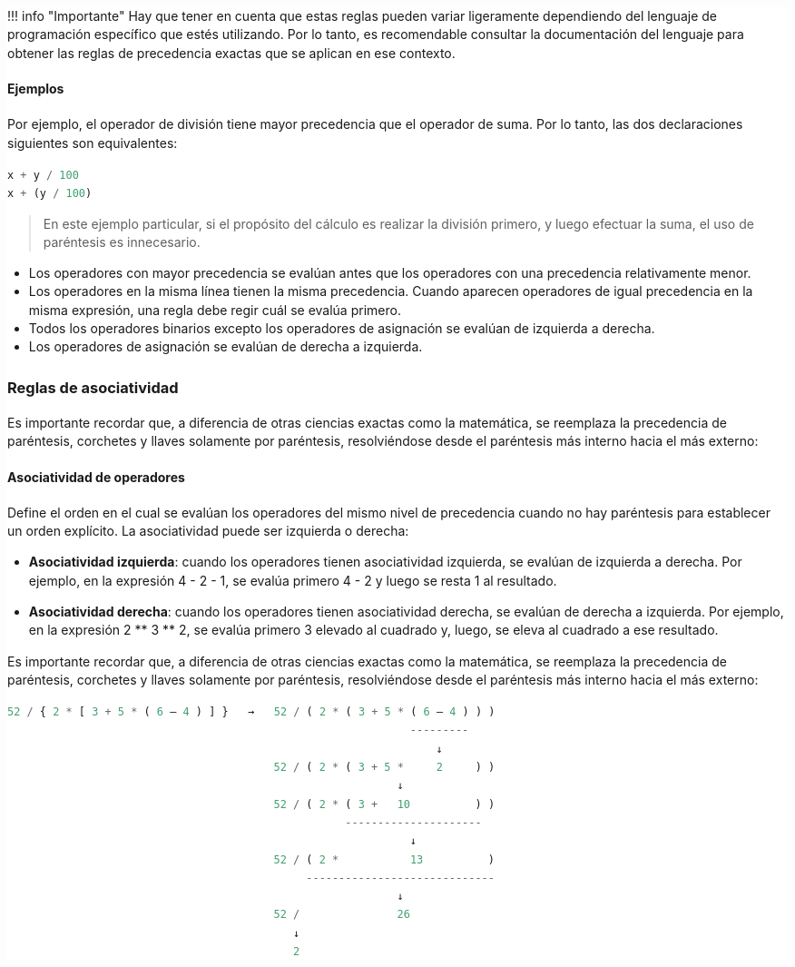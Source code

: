 !!! info "Importante"
    Hay que tener en cuenta que estas reglas pueden variar ligeramente dependiendo del lenguaje de programación específico que estés utilizando. Por lo tanto, es recomendable consultar la documentación del lenguaje para obtener las reglas de precedencia exactas que se aplican en ese contexto.

#### Ejemplos

Por ejemplo, el operador de división tiene mayor precedencia que el operador de suma. Por lo tanto, las dos declaraciones siguientes son equivalentes:

``` js title="Código generalizado"
x + y / 100
x + (y / 100)
```

> En este ejemplo particular, si el propósito del cálculo es realizar la división primero, y luego efectuar la suma, el uso de paréntesis es innecesario.

* Los operadores con mayor precedencia se evalúan antes que los operadores con una precedencia relativamente menor. 
* Los operadores en la misma línea tienen la misma precedencia. Cuando aparecen operadores de igual precedencia en la misma expresión, una regla debe regir cuál se evalúa primero. 
* Todos los operadores binarios excepto los operadores de asignación se evalúan de izquierda a derecha. 
* Los operadores de asignación se evalúan de derecha a izquierda.

### Reglas de asociatividad

Es importante recordar que, a diferencia de otras ciencias exactas como la matemática, se reemplaza la precedencia de paréntesis, corchetes y llaves solamente por paréntesis, resolviéndose desde el paréntesis más interno hacia el más externo: 

#### Asociatividad de operadores

Define el orden en el cual se evalúan los operadores del mismo nivel de precedencia cuando no hay paréntesis para establecer un orden explícito. La asociatividad puede ser izquierda o derecha:

* **Asociatividad izquierda**: cuando los operadores tienen asociatividad izquierda, se evalúan de izquierda a derecha. Por ejemplo, en la expresión 4 - 2 - 1, se evalúa primero 4 - 2 y luego se resta 1 al resultado.

* **Asociatividad derecha**: cuando los operadores tienen asociatividad derecha, se evalúan de derecha a izquierda.  Por ejemplo, en la expresión 2 ** 3 ** 2, se evalúa primero 3 elevado al cuadrado y, luego, se eleva al cuadrado a ese resultado.

Es importante recordar que, a diferencia de otras ciencias exactas como la matemática, se reemplaza la precedencia de paréntesis, corchetes y llaves solamente por paréntesis, resolviéndose desde el paréntesis más interno hacia el más externo: 

``` js
52 / { 2 * [ 3 + 5 * ( 6 – 4 ) ] }   →   52 / ( 2 * ( 3 + 5 * ( 6 – 4 ) ) )
                                                              ---------
                                                                  ↓   
                                         52 / ( 2 * ( 3 + 5 *     2     ) )
                                                            ↓
                                         52 / ( 2 * ( 3 +   10          ) ) 
                                                    ---------------------
                                                              ↓ 
                                         52 / ( 2 *           13          )
                                              -----------------------------
                                                            ↓ 
                                         52 /               26
                                            ↓ 
                                            2
```
